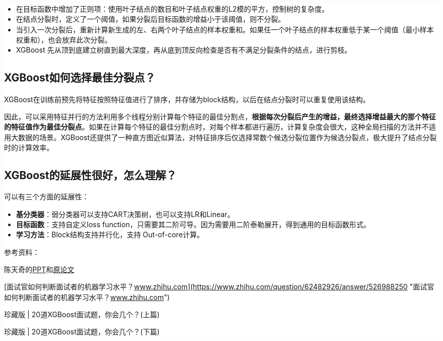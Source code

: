 * 在目标函数中增加了正则项：使用叶子结点的数目和叶子结点权重的L2模的平方，控制树的复杂度。    
* 在结点分裂时，定义了一个阈值，如果分裂后目标函数的增益小于该阈值，则不分裂。    
* 当引入一次分裂后，重新计算新生成的左、右两个叶子结点的样本权重和。如果任一个叶子结点的样本权重低于某一个阈值（最小样本权重和），也会放弃此次分裂。    
* XGBoost 先从顶到底建立树直到最大深度，再从底到顶反向检查是否有不满足分裂条件的结点，进行剪枝。

## XGBoost如何选择最佳分裂点？

XGBoost在训练前预先将特征按照特征值进行了排序，并存储为block结构，以后在结点分裂时可以重复使用该结构。

因此，可以采用特征并行的方法利用多个线程分别计算每个特征的最佳分割点，**根据每次分裂后产生的增益，最终选择增益最大的那个特征的特征值作为最佳分裂点**。如果在计算每个特征的最佳分割点时，对每个样本都进行遍历，计算复杂度会很大，这种全局扫描的方法并不适用大数据的场景。XGBoost还提供了一种直方图近似算法，对特征排序后仅选择常数个候选分裂位置作为候选分裂点，极大提升了结点分裂时的计算效率。

## XGBoost的延展性很好，怎么理解？

可以有三个方面的延展性：

* **基分类器**：弱分类器可以支持CART决策树，也可以支持LR和Linear。    
* **目标函数**：支持自定义loss function，只需要其二阶可导。因为需要用二阶泰勒展开，得到通用的目标函数形式。    
* **学习方法**：Block结构支持并行化，支持 Out-of-core计算。



参考资料：

陈天奇的[PPT](https://homes.cs.washington.edu/~tqchen/pdf/BoostedTree.pdf "PPT")和[原论文](https://arxiv.org/pdf/1603.02754.pdf "原论文")

[面试官如何判断面试者的机器学习水平？​www.zhihu.com](https://www.zhihu.com/question/62482926/answer/526988250 "面试官如何判断面试者的机器学习水平？​www.zhihu.com")

珍藏版 | 20道XGBoost面试题，你会几个？(上篇)

珍藏版 | 20道XGBoost面试题，你会几个？(下篇)







